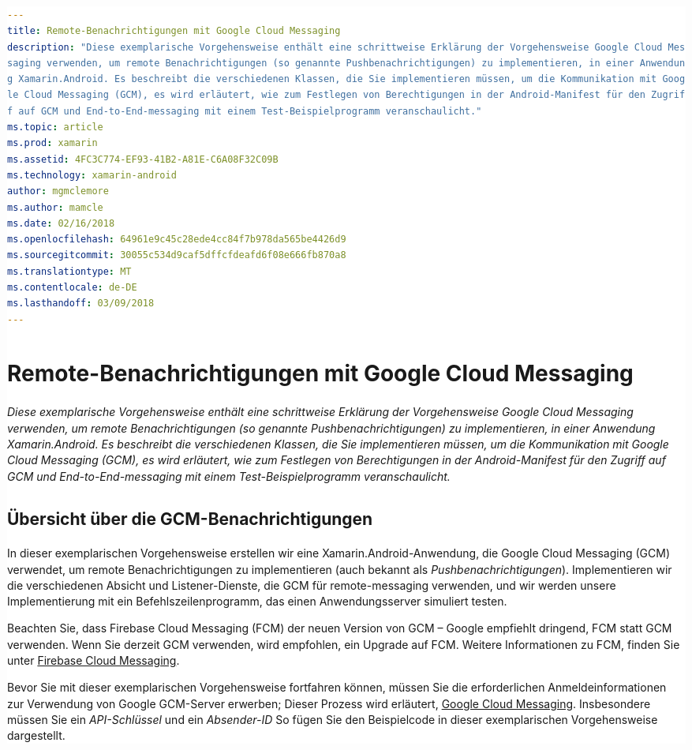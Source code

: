 ```yaml
---
title: Remote-Benachrichtigungen mit Google Cloud Messaging
description: "Diese exemplarische Vorgehensweise enthält eine schrittweise Erklärung der Vorgehensweise Google Cloud Messaging verwenden, um remote Benachrichtigungen (so genannte Pushbenachrichtigungen) zu implementieren, in einer Anwendung Xamarin.Android. Es beschreibt die verschiedenen Klassen, die Sie implementieren müssen, um die Kommunikation mit Google Cloud Messaging (GCM), es wird erläutert, wie zum Festlegen von Berechtigungen in der Android-Manifest für den Zugriff auf GCM und End-to-End-messaging mit einem Test-Beispielprogramm veranschaulicht."
ms.topic: article
ms.prod: xamarin
ms.assetid: 4FC3C774-EF93-41B2-A81E-C6A08F32C09B
ms.technology: xamarin-android
author: mgmclemore
ms.author: mamcle
ms.date: 02/16/2018
ms.openlocfilehash: 64961e9c45c28ede4cc84f7b978da565be4426d9
ms.sourcegitcommit: 30055c534d9caf5dffcfdeafd6f08e666fb870a8
ms.translationtype: MT
ms.contentlocale: de-DE
ms.lasthandoff: 03/09/2018
---
```

# <a name="remote-notifications-with-google-cloud-messaging"></a>Remote-Benachrichtigungen mit Google Cloud Messaging

_Diese exemplarische Vorgehensweise enthält eine schrittweise Erklärung der Vorgehensweise Google Cloud Messaging verwenden, um remote Benachrichtigungen (so genannte Pushbenachrichtigungen) zu implementieren, in einer Anwendung Xamarin.Android. Es beschreibt die verschiedenen Klassen, die Sie implementieren müssen, um die Kommunikation mit Google Cloud Messaging (GCM), es wird erläutert, wie zum Festlegen von Berechtigungen in der Android-Manifest für den Zugriff auf GCM und End-to-End-messaging mit einem Test-Beispielprogramm veranschaulicht._

## <a name="gcm-notifications-overview"></a>Übersicht über die GCM-Benachrichtigungen

In dieser exemplarischen Vorgehensweise erstellen wir eine Xamarin.Android-Anwendung, die Google Cloud Messaging (GCM) verwendet, um remote Benachrichtigungen zu implementieren (auch bekannt als *Pushbenachrichtigungen*). Implementieren wir die verschiedenen Absicht und Listener-Dienste, die GCM für remote-messaging verwenden, und wir werden unsere Implementierung mit ein Befehlszeilenprogramm, das einen Anwendungsserver simuliert testen. 

Beachten Sie, dass Firebase Cloud Messaging (FCM) der neuen Version von GCM &ndash; Google empfiehlt dringend, FCM statt GCM verwenden. Wenn Sie derzeit GCM verwenden, wird empfohlen, ein Upgrade auf FCM. Weitere Informationen zu FCM, finden Sie unter [Firebase Cloud Messaging](~/android/data-cloud/google-messaging/firebase-cloud-messaging.md). 

Bevor Sie mit dieser exemplarischen Vorgehensweise fortfahren können, müssen Sie die erforderlichen Anmeldeinformationen zur Verwendung von Google GCM-Server erwerben; Dieser Prozess wird erläutert, [Google Cloud Messaging](~/android/data-cloud/google-messaging/google-cloud-messaging.md). Insbesondere müssen Sie ein *API-Schlüssel* und ein *Absender-ID* So fügen Sie den Beispielcode in dieser exemplarischen Vorgehensweise dargestellt. 
